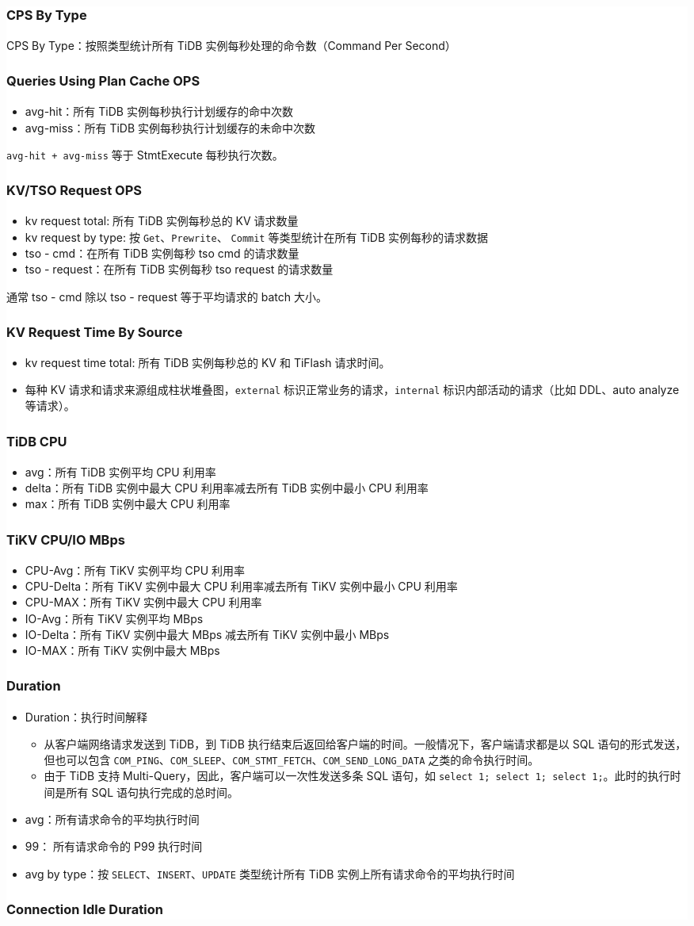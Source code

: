 ### CPS By Type

CPS By Type：按照类型统计所有 TiDB 实例每秒处理的命令数（Command Per Second）

### Queries Using Plan Cache OPS

- avg-hit：所有 TiDB 实例每秒执行计划缓存的命中次数
- avg-miss：所有 TiDB 实例每秒执行计划缓存的未命中次数

`avg-hit + avg-miss` 等于 StmtExecute 每秒执行次数。

### KV/TSO Request OPS

- kv request total: 所有 TiDB 实例每秒总的 KV 请求数量
- kv request by type: 按 `Get`、`Prewrite`、 `Commit` 等类型统计在所有 TiDB 实例每秒的请求数据
- tso - cmd：在所有 TiDB 实例每秒 tso cmd 的请求数量
- tso - request：在所有 TiDB 实例每秒 tso request 的请求数量

通常 tso - cmd 除以 tso - request 等于平均请求的 batch 大小。

### KV Request Time By Source

- kv request time total: 所有 TiDB 实例每秒总的 KV 和 TiFlash 请求时间。

- 每种 KV 请求和请求来源组成柱状堆叠图，`external` 标识正常业务的请求，`internal` 标识内部活动的请求（比如 DDL、auto analyze 等请求）。

### TiDB CPU

- avg：所有 TiDB 实例平均 CPU 利用率
- delta：所有 TiDB 实例中最大 CPU 利用率减去所有 TiDB 实例中最小 CPU 利用率
- max：所有 TiDB 实例中最大 CPU 利用率

### TiKV CPU/IO MBps

- CPU-Avg：所有 TiKV 实例平均 CPU 利用率
- CPU-Delta：所有 TiKV 实例中最大 CPU 利用率减去所有 TiKV 实例中最小 CPU 利用率
- CPU-MAX：所有 TiKV 实例中最大 CPU 利用率
- IO-Avg：所有 TiKV 实例平均 MBps
- IO-Delta：所有 TiKV 实例中最大 MBps 减去所有 TiKV 实例中最小 MBps
- IO-MAX：所有 TiKV 实例中最大 MBps

### Duration

- Duration：执行时间解释

    - 从客户端网络请求发送到 TiDB，到 TiDB 执行结束后返回给客户端的时间。一般情况下，客户端请求都是以 SQL 语句的形式发送，但也可以包含 `COM_PING`、`COM_SLEEP`、`COM_STMT_FETCH`、`COM_SEND_LONG_DATA` 之类的命令执行时间。
    - 由于 TiDB 支持 Multi-Query，因此，客户端可以一次性发送多条 SQL 语句，如 `select 1; select 1; select 1;`。此时的执行时间是所有 SQL 语句执行完成的总时间。

- avg：所有请求命令的平均执行时间
- 99： 所有请求命令的 P99 执行时间
- avg by type：按 `SELECT`、`INSERT`、`UPDATE` 类型统计所有 TiDB 实例上所有请求命令的平均执行时间

### Connection Idle Duration
